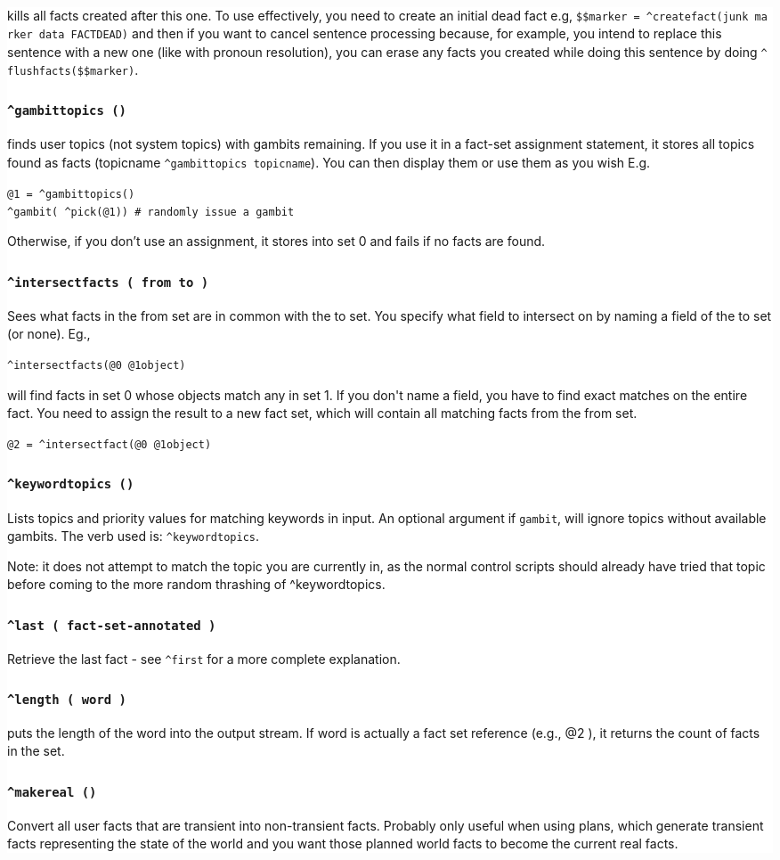 kills all facts created after this one. To use effectively, you need to
create an initial dead fact e.g, `$$marker = ^createfact(junk marker data FACTDEAD)`
and then if you want to cancel sentence processing because, for example, you intend to 
replace this sentence with a new one (like with pronoun resolution), you can erase any
facts you created while doing this sentence by doing `^flushfacts($$marker)`.


### `^gambittopics ()`

finds user topics (not system topics) with gambits remaining. If you
use it in a fact-set assignment statement, it stores all topics found as facts (topicname
`^gambittopics topicname`). You can then display them or use them as you wish E.g.

    @1 = ^gambittopics()
    ^gambit( ^pick(@1)) # randomly issue a gambit

Otherwise, if you don’t use an assignment, it stores into set 0 and fails if no facts are found.


### `^intersectfacts ( from to )`

Sees what facts in the from set are in common with the to set.
You specify what field to intersect on by naming a field of the to set (or none). Eg.,

    ^intersectfacts(@0 @1object)

will find facts in set 0 whose objects match any in set 1. If you don't name a field, you
have to find exact matches on the entire fact. You need to assign the result to a new fact
set, which will contain all matching facts from the from set.

    @2 = ^intersectfact(@0 @1object)


### `^keywordtopics ()`

Lists topics and priority values for matching keywords in input. 
An optional argument if `gambit`, will ignore topics without available gambits. 
The verb used is: `^keywordtopics`.

Note: it does not attempt to match the topic you are currently in, as the normal control scripts
should already have tried that topic before coming to the more random thrashing of ^keywordtopics.

### `^last ( fact-set-annotated )`

Retrieve the last fact - see `^first` for a more complete explanation.


### `^length ( word )`

puts the length of the word into the output stream. If word is actually a
fact set reference (e.g., @2 ), it returns the count of facts in the set.


### `^makereal ()`

Convert all user facts that are transient into non-transient facts. Probably
only useful when using plans, which generate transient facts representing the state of the
world and you want those planned world facts to become the current real facts.
